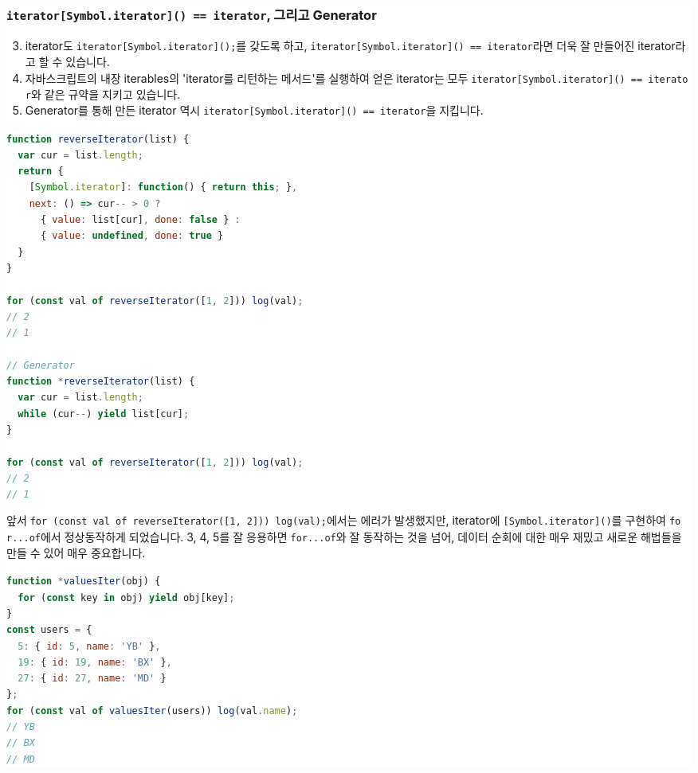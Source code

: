 ### `iterator[Symbol.iterator]() == iterator`, 그리고 Generator

3. iterator도 `iterator[Symbol.iterator]();`를 갖도록 하고, `iterator[Symbol.iterator]() == iterator`라면 더욱 잘 만들어진 iterator라고 할 수 있습니다.
4. 자바스크립트의 내장 iterables의 'iterator를 리턴하는 메서드'를 실행하여 얻은 iterator는 모두 `iterator[Symbol.iterator]() == iterator`와 같은 규약을 지키고 있습니다.
5. Generator를 통해 만든 iterator 역시 `iterator[Symbol.iterator]() == iterator`을 지킵니다.

```javascript
function reverseIterator(list) {
  var cur = list.length;
  return {
    [Symbol.iterator]: function() { return this; },
    next: () => cur-- > 0 ?
      { value: list[cur], done: false } :
      { value: undefined, done: true }
  }
}

for (const val of reverseIterator([1, 2])) log(val);
// 2
// 1

// Generator
function *reverseIterator(list) {
  var cur = list.length;
  while (cur--) yield list[cur];
}

for (const val of reverseIterator([1, 2])) log(val);
// 2
// 1
```

앞서 `for (const val of reverseIterator([1, 2])) log(val);`에서는 에러가 발생했지만, iterator에 `[Symbol.iterator]()`를 구현하여 `for...of`에서 정상동작하게 되었습니다. 3, 4, 5를 잘 응용하면 `for...of`와 잘 동작하는 것을 넘어, 데이터 순회에 대한 매우 재밌고 새로운 해법들을 만들 수 있어 매우 중요합니다.

```javascript
function *valuesIter(obj) {
  for (const key in obj) yield obj[key];
}
const users = {
  5: { id: 5, name: 'YB' },
  19: { id: 19, name: 'BX' },
  27: { id: 27, name: 'MD' }
};
for (const val of valuesIter(users)) log(val.name);
// YB
// BX
// MD
```
